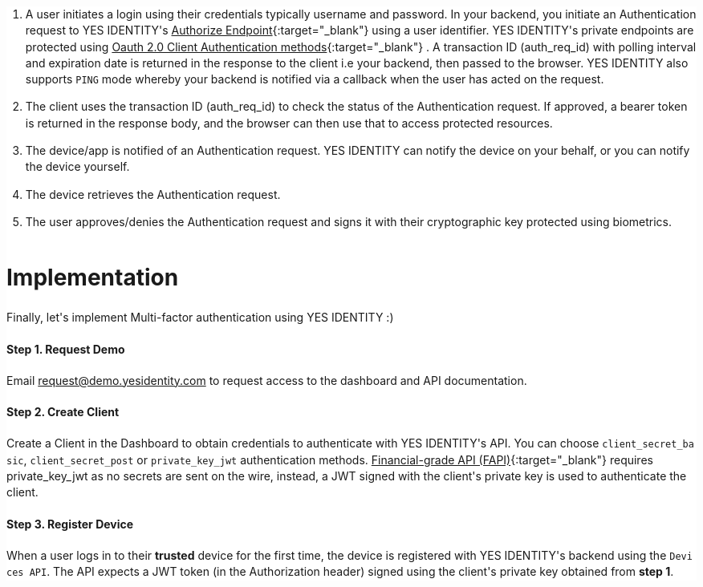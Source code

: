 1. A user initiates a login using their credentials typically username and password. In your backend, you initiate an
   Authentication request to
   YES IDENTITY's [Authorize Endpoint](https://datatracker.ietf.org/doc/html/rfc6749#section-3.1){:target="_blank"} using a
   user identifier. YES IDENTITY's private endpoints are protected
   using [Oauth 2.0 Client Authentication methods](https://darutk.medium.com/oauth-2-0-client-authentication-4b5f929305d4){:target="_blank"}
   . A transaction ID (auth_req_id) with polling interval and expiration date is returned in the response to the client
   i.e your backend, then passed to the browser. YES IDENTITY also supports `PING` mode whereby your backend is notified via a callback when the user has
   acted on the request.

2. The client uses the transaction ID (auth_req_id) to check the status of the Authentication request. If approved, a
   bearer token is returned in the response body, and the browser can then use that to access protected resources.

3. The device/app is notified of an Authentication request. YES IDENTITY can notify the device on your behalf, or you can
   notify the device yourself.

4. The device retrieves the Authentication request.

5. The user approves/denies the Authentication request and signs it with their cryptographic key protected using
   biometrics.

# Implementation

Finally, let's implement Multi-factor authentication using YES IDENTITY :)

#### Step 1. Request Demo

Email [request@demo.yesidentity.com](mailto:request@demo.yesidentity.com) to request access to the dashboard and API
documentation.

#### Step 2. Create Client

Create a Client in the Dashboard to obtain credentials to authenticate with YES IDENTITY's API. You can
choose `client_secret_basic`, `client_secret_post` or `private_key_jwt`
authentication
methods. [Financial-grade API (FAPI)](https://darutk.medium.com/financial-grade-api-fapi-explained-by-an-implementer-d09fcf2ff932){:target="_blank"}
requires private_key_jwt as no secrets are sent on the wire, instead, a JWT signed with the client's private key is used
to authenticate the client.

#### Step 3. Register Device

When a user logs in to their **trusted** device for the first time, the device is registered with YES IDENTITY's backend using
the `Devices API`. The API expects a JWT token (in the Authorization header) signed using the client's private key
obtained from **step 1**.
